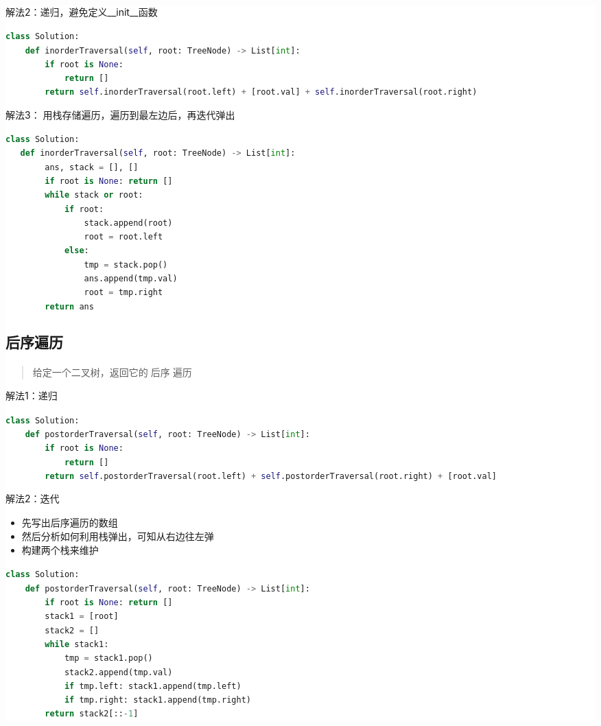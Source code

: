 解法2：递归，避免定义__init__函数

```python
class Solution:
    def inorderTraversal(self, root: TreeNode) -> List[int]:
        if root is None:
            return []
        return self.inorderTraversal(root.left) + [root.val] + self.inorderTraversal(root.right)
```

解法3： 用栈存储遍历，遍历到最左边后，再迭代弹出

```python
class Solution:
   def inorderTraversal(self, root: TreeNode) -> List[int]:
        ans, stack = [], []
        if root is None: return []
        while stack or root:
            if root:
                stack.append(root)
                root = root.left
            else:
                tmp = stack.pop()
                ans.append(tmp.val)
                root = tmp.right
        return ans
```

## 后序遍历

>给定一个二叉树，返回它的 后序 遍历

解法1：递归

```python
class Solution:
    def postorderTraversal(self, root: TreeNode) -> List[int]:
        if root is None:
            return []
        return self.postorderTraversal(root.left) + self.postorderTraversal(root.right) + [root.val]
```

解法2：迭代

- 先写出后序遍历的数组
- 然后分析如何利用栈弹出，可知从右边往左弹
- 构建两个栈来维护

```python
class Solution:
    def postorderTraversal(self, root: TreeNode) -> List[int]:
        if root is None: return []
        stack1 = [root]
        stack2 = []
        while stack1:
            tmp = stack1.pop()
            stack2.append(tmp.val)
            if tmp.left: stack1.append(tmp.left)
            if tmp.right: stack1.append(tmp.right)
        return stack2[::-1]

```
